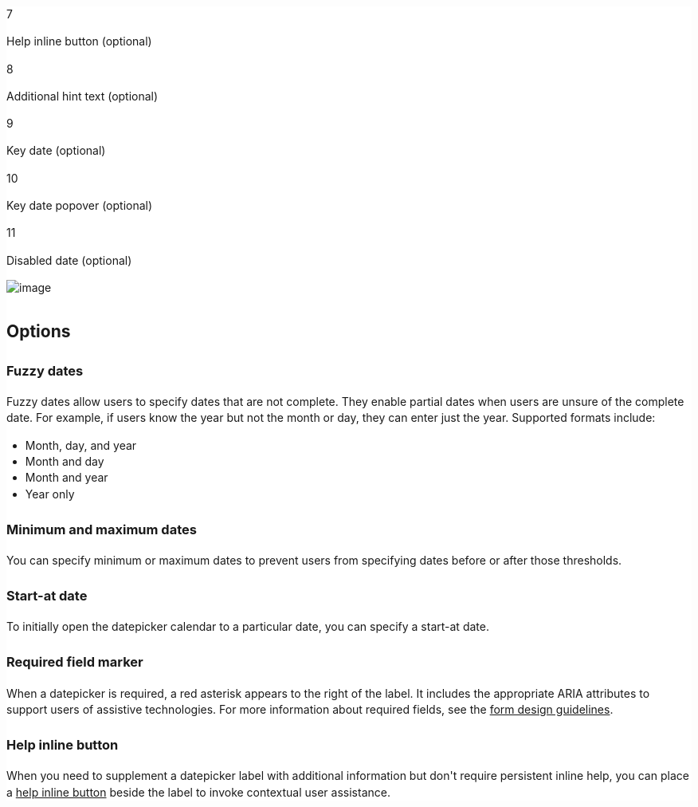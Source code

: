 7

Help inline button (optional)

8

Additional hint text (optional)

9

Key date (optional)

10

Key date popover (optional)

11

Disabled date (optional)

![image](https://sky.blackbaudcdn.net/skyuxapps/skyux/assets/img/guidelines/datepicker/datepicker-anatomy.ff895423ee42690c816d1f7859e22753.png)

 Options
--------

### Fuzzy dates

Fuzzy dates allow users to specify dates that are not complete. They enable partial dates when users are unsure of the complete date. For example, if users know the year but not the month or day, they can enter just the year. Supported formats include:

*   Month, day, and year
*   Month and day
*   Month and year
*   Year only

### Minimum and maximum dates

You can specify minimum or maximum dates to prevent users from specifying dates before or after those thresholds.

### Start-at date

To initially open the datepicker calendar to a particular date, you can specify a start-at date.

### Required field marker

When a datepicker is required, a red asterisk appears to the right of the label. It includes the appropriate ARIA attributes to support users of assistive technologies. For more information about required fields, see the [form design guidelines](/skyux/design/guidelines/form-design.md).

### Help inline button

When you need to supplement a datepicker label with additional information but don't require persistent inline help, you can place a [help inline button](/skyux/components/help-inline.md) beside the label to invoke contextual user assistance.
